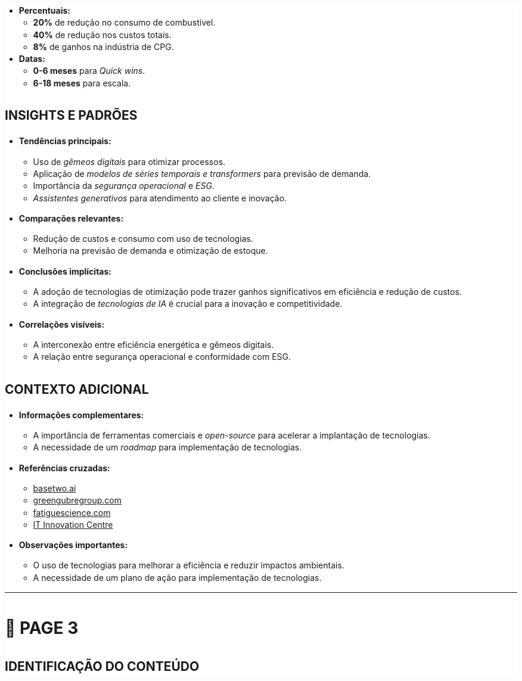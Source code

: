 - **Percentuais:**
  - **20%** de redução no consumo de combustível.
  - **40%** de redução nos custos totais.
  - **8%** de ganhos na indústria de CPG.
- **Datas:**
  - **0-6 meses** para *Quick wins*.
  - **6-18 meses** para escala.

## INSIGHTS E PADRÕES

- **Tendências principais:**
  - Uso de *gêmeos digitais* para otimizar processos.
  - Aplicação de *modelos de séries temporais e transformers* para previsão de demanda.
  - Importância da *segurança operacional* e *ESG*.
  - *Assistentes generativos* para atendimento ao cliente e inovação.

- **Comparações relevantes:**
  - Redução de custos e consumo com uso de tecnologias.
  - Melhoria na previsão de demanda e otimização de estoque.

- **Conclusões implícitas:**
  - A adoção de tecnologias de otimização pode trazer ganhos significativos em eficiência e redução de custos.
  - A integração de *tecnologias de IA* é crucial para a inovação e competitividade.

- **Correlações visíveis:**
  - A interconexão entre eficiência energética e gêmeos digitais.
  - A relação entre segurança operacional e conformidade com ESG.

## CONTEXTO ADICIONAL

- **Informações complementares:**
  - A importância de ferramentas comerciais e *open-source* para acelerar a implantação de tecnologias.
  - A necessidade de um *roadmap* para implementação de tecnologias.

- **Referências cruzadas:**
  - [basetwo.ai](http://basetwo.ai)
  - [greengubregroup.com](http://greengubregroup.com)
  - [fatiguescience.com](http://fatiguescience.com)
  - [IT Innovation Centre](http://IT)

- **Observações importantes:**
  - O uso de tecnologias para melhorar a eficiência e reduzir impactos ambientais.
  - A necessidade de um plano de ação para implementação de tecnologias.

---

# 📄 PAGE 3

## IDENTIFICAÇÃO DO CONTEÚDO
